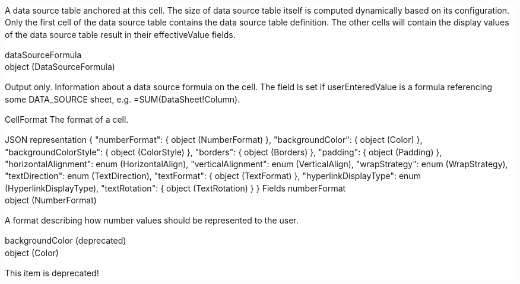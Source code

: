 A data source table anchored at this cell. The size of data source table itself is computed dynamically based on its configuration. Only the first cell of the data source table contains the data source table definition. The other cells will contain the display values of the data source table result in their effectiveValue fields.

dataSourceFormula	
object (DataSourceFormula)

Output only. Information about a data source formula on the cell. The field is set if userEnteredValue is a formula referencing some DATA_SOURCE sheet, e.g. =SUM(DataSheet!Column).

CellFormat
The format of a cell.

JSON representation
{
  "numberFormat": {
    object (NumberFormat)
  },
  "backgroundColor": {
    object (Color)
  },
  "backgroundColorStyle": {
    object (ColorStyle)
  },
  "borders": {
    object (Borders)
  },
  "padding": {
    object (Padding)
  },
  "horizontalAlignment": enum (HorizontalAlign),
  "verticalAlignment": enum (VerticalAlign),
  "wrapStrategy": enum (WrapStrategy),
  "textDirection": enum (TextDirection),
  "textFormat": {
    object (TextFormat)
  },
  "hyperlinkDisplayType": enum (HyperlinkDisplayType),
  "textRotation": {
    object (TextRotation)
  }
}
Fields
numberFormat	
object (NumberFormat)

A format describing how number values should be represented to the user.

backgroundColor
(deprecated)	
object (Color)

This item is deprecated!
